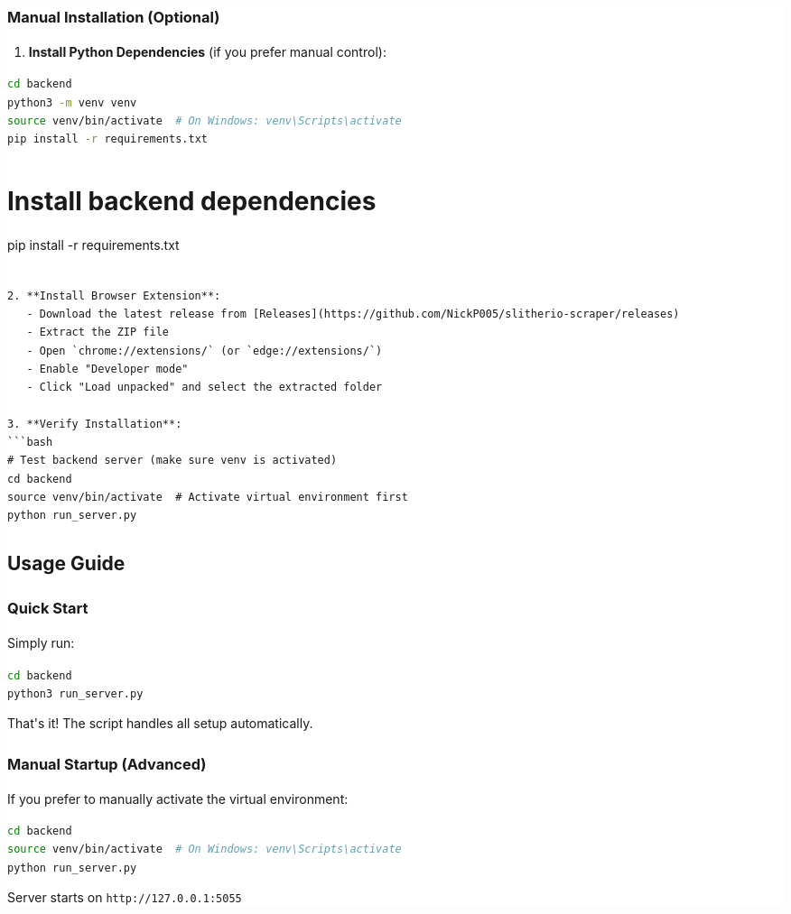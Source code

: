### Manual Installation (Optional)

1. **Install Python Dependencies** (if you prefer manual control):
```bash
cd backend
python3 -m venv venv
source venv/bin/activate  # On Windows: venv\Scripts\activate
pip install -r requirements.txt
```

# Install backend dependencies
pip install -r requirements.txt
```

2. **Install Browser Extension**:
   - Download the latest release from [Releases](https://github.com/NickP005/slitherio-scraper/releases)
   - Extract the ZIP file
   - Open `chrome://extensions/` (or `edge://extensions/`)
   - Enable "Developer mode"
   - Click "Load unpacked" and select the extracted folder

3. **Verify Installation**:
```bash
# Test backend server (make sure venv is activated)
cd backend
source venv/bin/activate  # Activate virtual environment first
python run_server.py
```

## Usage Guide

### Quick Start

Simply run:
```bash
cd backend
python3 run_server.py
```

That's it! The script handles all setup automatically.

### Manual Startup (Advanced)

If you prefer to manually activate the virtual environment:
```bash
cd backend
source venv/bin/activate  # On Windows: venv\Scripts\activate
python run_server.py
```
Server starts on `http://127.0.0.1:5055`
